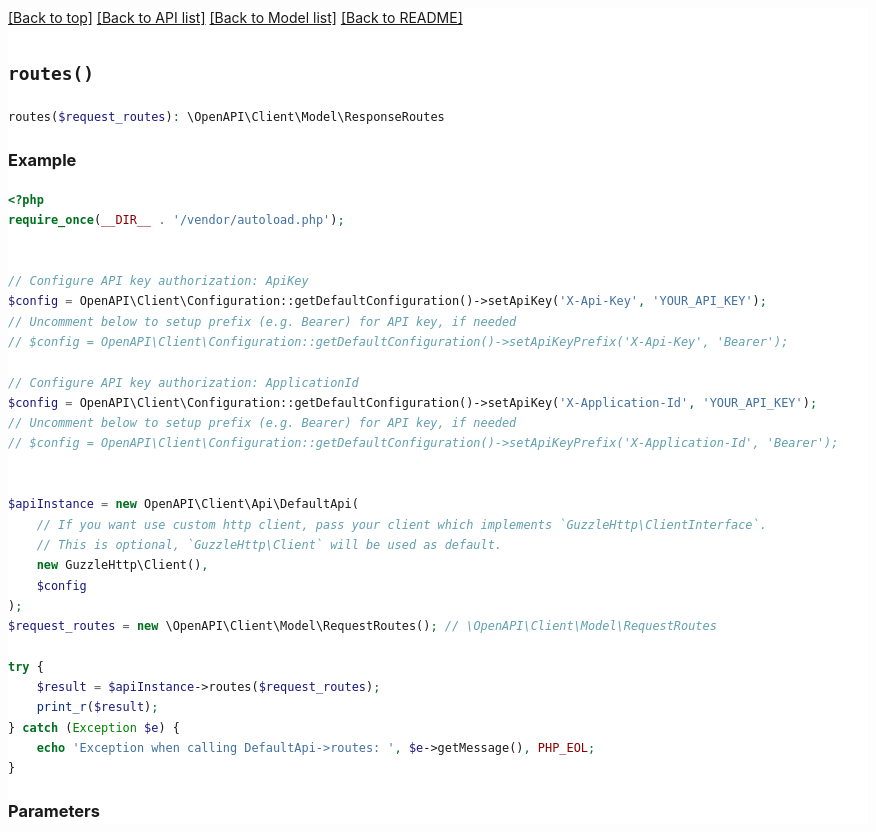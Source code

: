 [[Back to top]](#) [[Back to API list]](../../README.md#endpoints)
[[Back to Model list]](../../README.md#models)
[[Back to README]](../../README.md)

## `routes()`

```php
routes($request_routes): \OpenAPI\Client\Model\ResponseRoutes
```



### Example

```php
<?php
require_once(__DIR__ . '/vendor/autoload.php');


// Configure API key authorization: ApiKey
$config = OpenAPI\Client\Configuration::getDefaultConfiguration()->setApiKey('X-Api-Key', 'YOUR_API_KEY');
// Uncomment below to setup prefix (e.g. Bearer) for API key, if needed
// $config = OpenAPI\Client\Configuration::getDefaultConfiguration()->setApiKeyPrefix('X-Api-Key', 'Bearer');

// Configure API key authorization: ApplicationId
$config = OpenAPI\Client\Configuration::getDefaultConfiguration()->setApiKey('X-Application-Id', 'YOUR_API_KEY');
// Uncomment below to setup prefix (e.g. Bearer) for API key, if needed
// $config = OpenAPI\Client\Configuration::getDefaultConfiguration()->setApiKeyPrefix('X-Application-Id', 'Bearer');


$apiInstance = new OpenAPI\Client\Api\DefaultApi(
    // If you want use custom http client, pass your client which implements `GuzzleHttp\ClientInterface`.
    // This is optional, `GuzzleHttp\Client` will be used as default.
    new GuzzleHttp\Client(),
    $config
);
$request_routes = new \OpenAPI\Client\Model\RequestRoutes(); // \OpenAPI\Client\Model\RequestRoutes

try {
    $result = $apiInstance->routes($request_routes);
    print_r($result);
} catch (Exception $e) {
    echo 'Exception when calling DefaultApi->routes: ', $e->getMessage(), PHP_EOL;
}
```

### Parameters
